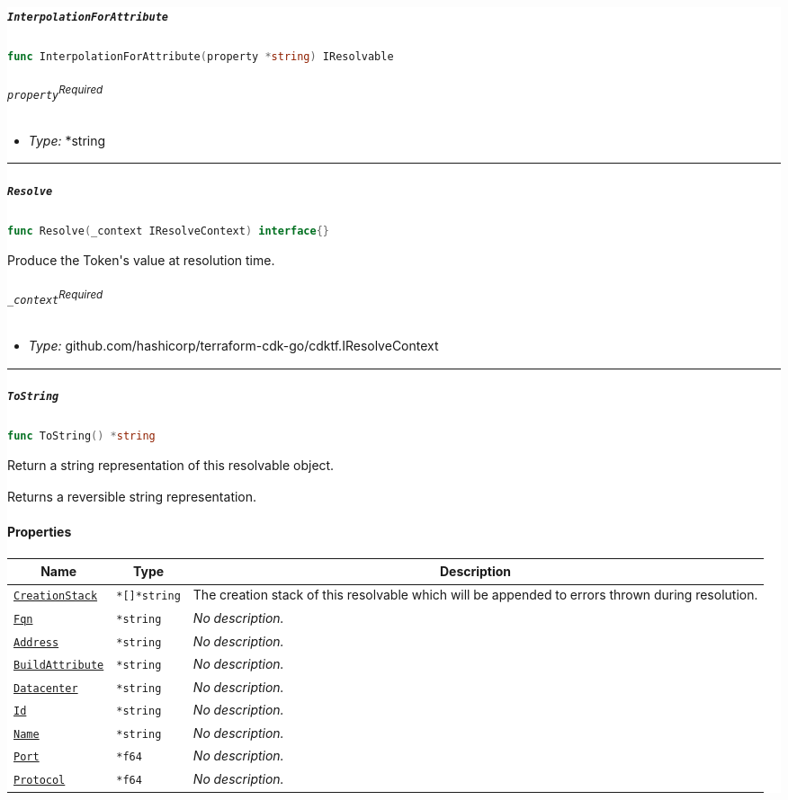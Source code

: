 ##### `InterpolationForAttribute` <a name="InterpolationForAttribute" id="@cdktf/provider-consul.dataConsulNetworkAreaMembers.DataConsulNetworkAreaMembersMembersOutputReference.interpolationForAttribute"></a>

```go
func InterpolationForAttribute(property *string) IResolvable
```

###### `property`<sup>Required</sup> <a name="property" id="@cdktf/provider-consul.dataConsulNetworkAreaMembers.DataConsulNetworkAreaMembersMembersOutputReference.interpolationForAttribute.parameter.property"></a>

- *Type:* *string

---

##### `Resolve` <a name="Resolve" id="@cdktf/provider-consul.dataConsulNetworkAreaMembers.DataConsulNetworkAreaMembersMembersOutputReference.resolve"></a>

```go
func Resolve(_context IResolveContext) interface{}
```

Produce the Token's value at resolution time.

###### `_context`<sup>Required</sup> <a name="_context" id="@cdktf/provider-consul.dataConsulNetworkAreaMembers.DataConsulNetworkAreaMembersMembersOutputReference.resolve.parameter._context"></a>

- *Type:* github.com/hashicorp/terraform-cdk-go/cdktf.IResolveContext

---

##### `ToString` <a name="ToString" id="@cdktf/provider-consul.dataConsulNetworkAreaMembers.DataConsulNetworkAreaMembersMembersOutputReference.toString"></a>

```go
func ToString() *string
```

Return a string representation of this resolvable object.

Returns a reversible string representation.


#### Properties <a name="Properties" id="Properties"></a>

| **Name** | **Type** | **Description** |
| --- | --- | --- |
| <code><a href="#@cdktf/provider-consul.dataConsulNetworkAreaMembers.DataConsulNetworkAreaMembersMembersOutputReference.property.creationStack">CreationStack</a></code> | <code>*[]*string</code> | The creation stack of this resolvable which will be appended to errors thrown during resolution. |
| <code><a href="#@cdktf/provider-consul.dataConsulNetworkAreaMembers.DataConsulNetworkAreaMembersMembersOutputReference.property.fqn">Fqn</a></code> | <code>*string</code> | *No description.* |
| <code><a href="#@cdktf/provider-consul.dataConsulNetworkAreaMembers.DataConsulNetworkAreaMembersMembersOutputReference.property.address">Address</a></code> | <code>*string</code> | *No description.* |
| <code><a href="#@cdktf/provider-consul.dataConsulNetworkAreaMembers.DataConsulNetworkAreaMembersMembersOutputReference.property.buildAttribute">BuildAttribute</a></code> | <code>*string</code> | *No description.* |
| <code><a href="#@cdktf/provider-consul.dataConsulNetworkAreaMembers.DataConsulNetworkAreaMembersMembersOutputReference.property.datacenter">Datacenter</a></code> | <code>*string</code> | *No description.* |
| <code><a href="#@cdktf/provider-consul.dataConsulNetworkAreaMembers.DataConsulNetworkAreaMembersMembersOutputReference.property.id">Id</a></code> | <code>*string</code> | *No description.* |
| <code><a href="#@cdktf/provider-consul.dataConsulNetworkAreaMembers.DataConsulNetworkAreaMembersMembersOutputReference.property.name">Name</a></code> | <code>*string</code> | *No description.* |
| <code><a href="#@cdktf/provider-consul.dataConsulNetworkAreaMembers.DataConsulNetworkAreaMembersMembersOutputReference.property.port">Port</a></code> | <code>*f64</code> | *No description.* |
| <code><a href="#@cdktf/provider-consul.dataConsulNetworkAreaMembers.DataConsulNetworkAreaMembersMembersOutputReference.property.protocol">Protocol</a></code> | <code>*f64</code> | *No description.* |